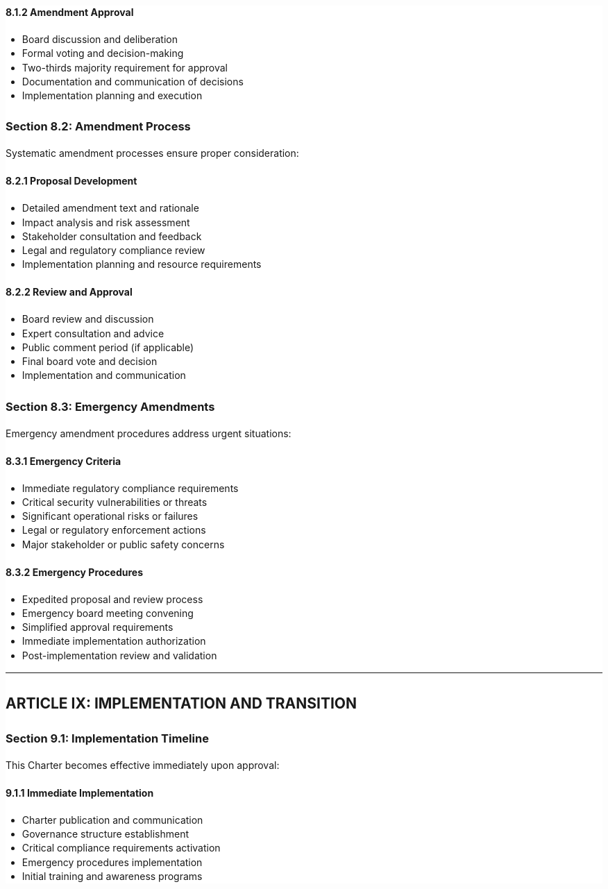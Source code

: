 #### 8.1.2 Amendment Approval
- Board discussion and deliberation
- Formal voting and decision-making
- Two-thirds majority requirement for approval
- Documentation and communication of decisions
- Implementation planning and execution

### Section 8.2: Amendment Process
Systematic amendment processes ensure proper consideration:

#### 8.2.1 Proposal Development
- Detailed amendment text and rationale
- Impact analysis and risk assessment
- Stakeholder consultation and feedback
- Legal and regulatory compliance review
- Implementation planning and resource requirements

#### 8.2.2 Review and Approval
- Board review and discussion
- Expert consultation and advice
- Public comment period (if applicable)
- Final board vote and decision
- Implementation and communication

### Section 8.3: Emergency Amendments
Emergency amendment procedures address urgent situations:

#### 8.3.1 Emergency Criteria
- Immediate regulatory compliance requirements
- Critical security vulnerabilities or threats
- Significant operational risks or failures
- Legal or regulatory enforcement actions
- Major stakeholder or public safety concerns

#### 8.3.2 Emergency Procedures
- Expedited proposal and review process
- Emergency board meeting convening
- Simplified approval requirements
- Immediate implementation authorization
- Post-implementation review and validation

---

## ARTICLE IX: IMPLEMENTATION AND TRANSITION

### Section 9.1: Implementation Timeline
This Charter becomes effective immediately upon approval:

#### 9.1.1 Immediate Implementation
- Charter publication and communication
- Governance structure establishment
- Critical compliance requirements activation
- Emergency procedures implementation
- Initial training and awareness programs

